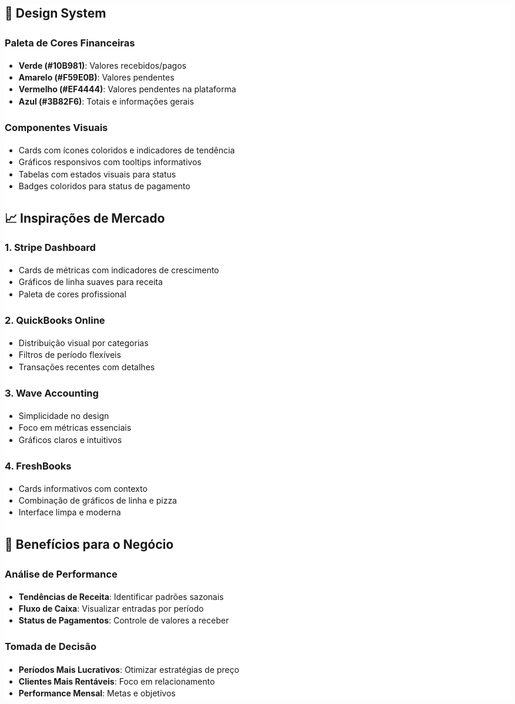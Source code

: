 ## 🎨 Design System

### Paleta de Cores Financeiras
- **Verde (#10B981)**: Valores recebidos/pagos
- **Amarelo (#F59E0B)**: Valores pendentes
- **Vermelho (#EF4444)**: Valores pendentes na plataforma
- **Azul (#3B82F6)**: Totais e informações gerais

### Componentes Visuais
- Cards com ícones coloridos e indicadores de tendência
- Gráficos responsivos com tooltips informativos
- Tabelas com estados visuais para status
- Badges coloridos para status de pagamento

## 📈 Inspirações de Mercado

### 1. Stripe Dashboard
- Cards de métricas com indicadores de crescimento
- Gráficos de linha suaves para receita
- Paleta de cores profissional

### 2. QuickBooks Online
- Distribuição visual por categorias
- Filtros de período flexíveis
- Transações recentes com detalhes

### 3. Wave Accounting
- Simplicidade no design
- Foco em métricas essenciais
- Gráficos claros e intuitivos

### 4. FreshBooks
- Cards informativos com contexto
- Combinação de gráficos de linha e pizza
- Interface limpa e moderna

## 🚀 Benefícios para o Negócio

### Análise de Performance
- **Tendências de Receita**: Identificar padrões sazonais
- **Fluxo de Caixa**: Visualizar entradas por período
- **Status de Pagamentos**: Controle de valores a receber

### Tomada de Decisão
- **Períodos Mais Lucrativos**: Otimizar estratégias de preço
- **Clientes Mais Rentáveis**: Foco em relacionamento
- **Performance Mensal**: Metas e objetivos
